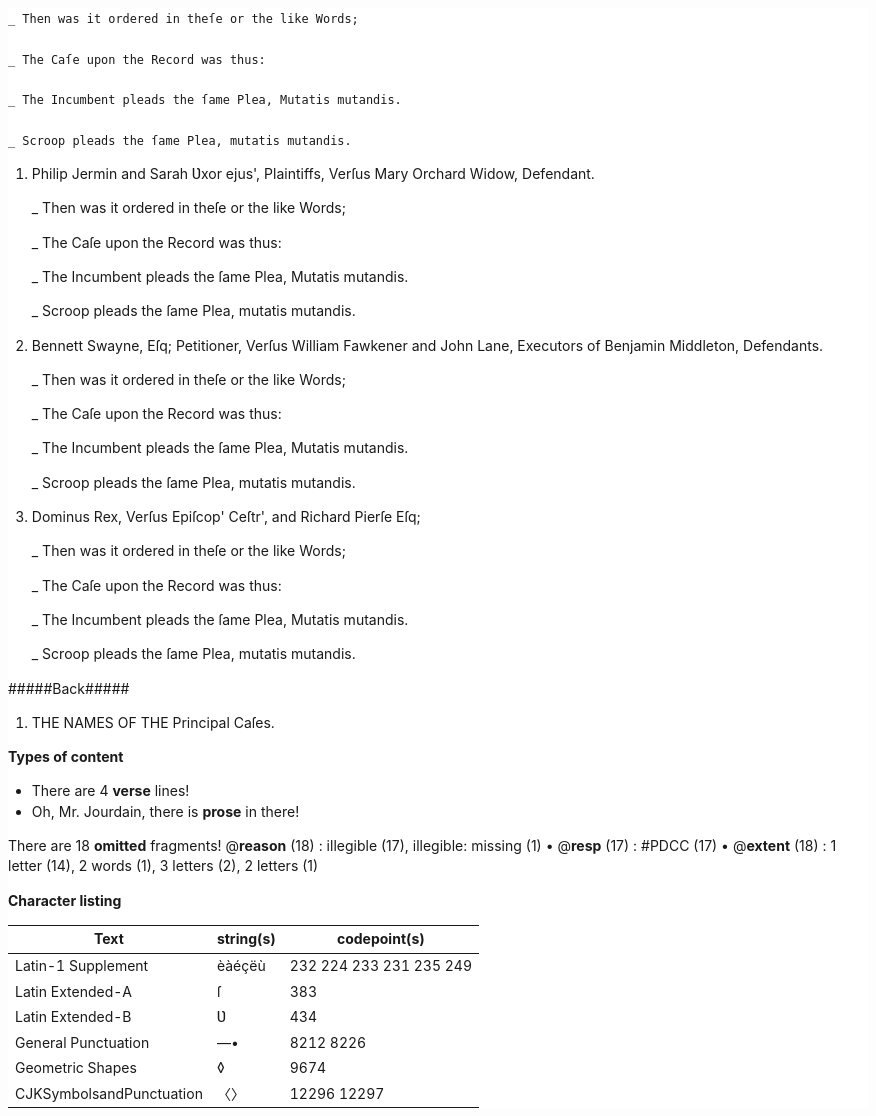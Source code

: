     _ Then was it ordered in theſe or the like Words;

    _ The Caſe upon the Record was thus:

    _ The Incumbent pleads the ſame Plea, Mutatis mutandis.

    _ Scroop pleads the ſame Plea, mutatis mutandis.

1. Philip Jermin and Sarah Ʋxor ejus', Plaintiffs, Verſus Mary Orchard Widow, Defendant.

    _ Then was it ordered in theſe or the like Words;

    _ The Caſe upon the Record was thus:

    _ The Incumbent pleads the ſame Plea, Mutatis mutandis.

    _ Scroop pleads the ſame Plea, mutatis mutandis.

1. Bennett Swayne, Eſq; Petitioner, Verſus William Fawkener and John Lane, Executors of Benjamin Middleton, Defendants.

    _ Then was it ordered in theſe or the like Words;

    _ The Caſe upon the Record was thus:

    _ The Incumbent pleads the ſame Plea, Mutatis mutandis.

    _ Scroop pleads the ſame Plea, mutatis mutandis.

1. Dominus Rex, Verſus Epiſcop' Ceſtr', and Richard Pierſe Eſq;

    _ Then was it ordered in theſe or the like Words;

    _ The Caſe upon the Record was thus:

    _ The Incumbent pleads the ſame Plea, Mutatis mutandis.

    _ Scroop pleads the ſame Plea, mutatis mutandis.

#####Back#####

1. THE NAMES OF THE Principal Caſes.

**Types of content**

  * There are 4 **verse** lines!
  * Oh, Mr. Jourdain, there is **prose** in there!

There are 18 **omitted** fragments! 
 @__reason__ (18) : illegible (17), illegible: missing (1)  •  @__resp__ (17) : #PDCC (17)  •  @__extent__ (18) : 1 letter (14), 2 words (1), 3 letters (2), 2 letters (1)

**Character listing**


|Text|string(s)|codepoint(s)|
|---|---|---|
|Latin-1 Supplement|èàéçëù|232 224 233 231 235 249|
|Latin Extended-A|ſ|383|
|Latin Extended-B|Ʋ|434|
|General Punctuation|—•|8212 8226|
|Geometric Shapes|◊|9674|
|CJKSymbolsandPunctuation|〈〉|12296 12297|
